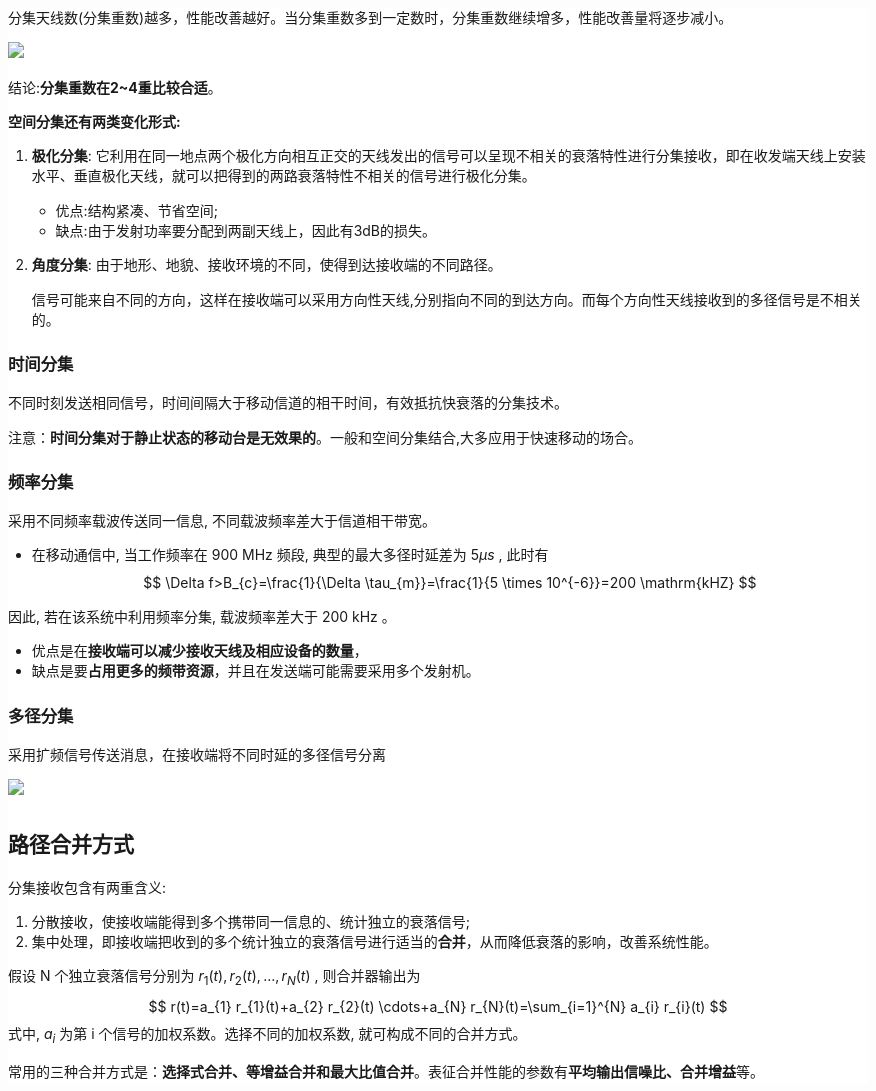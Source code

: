 分集天线数(分集重数)越多，性能改善越好。当分集重数多到一定数时，分集重数继续增多，性能改善量将逐步减小。

![](https://raw.githubusercontent.com/timerring/picgo/master/picbed/image-20230208184332727.png)

结论:**分集重数在2~4重比较合适**。

**空间分集还有两类变化形式:**

1. **极化分集**: 它利用在同一地点两个极化方向相互正交的天线发出的信号可以呈现不相关的衰落特性进行分集接收，即在收发端天线上安装水平、垂直极化天线，就可以把得到的两路衰落特性不相关的信号进行极化分集。
   + 优点:结构紧凑、节省空间;
   + 缺点:由于发射功率要分配到两副天线上，因此有3dB的损失。

2. **角度分集**: 由于地形、地貌、接收环境的不同，使得到达接收端的不同路径。

   信号可能来自不同的方向，这样在接收端可以采用方向性天线,分别指向不同的到达方向。而每个方向性天线接收到的多径信号是不相关的。

### 时间分集

不同时刻发送相同信号，时间间隔大于移动信道的相干时间，有效抵抗快衰落的分集技术。

注意：**时间分集对于静止状态的移动台是无效果的**。一般和空间分集结合,大多应用于快速移动的场合。

### 频率分集

采用不同频率载波传送同一信息, 不同载波频率差大于信道相干带宽。

+ 在移动通信中, 当工作频率在  900 MHz 频段, 典型的最大多径时延差为  $5 \mu s$ , 此时有
  $$
  \Delta f>B_{c}=\frac{1}{\Delta \tau_{m}}=\frac{1}{5 \times 10^{-6}}=200 \mathrm{kHZ}
  $$

因此, 若在该系统中利用频率分集, 载波频率差大于  200 kHz  。

+ 优点是在**接收端可以减少接收天线及相应设备的数量**，
+ 缺点是要**占用更多的频带资源**，并且在发送端可能需要采用多个发射机。

### 多径分集

采用扩频信号传送消息，在接收端将不同时延的多径信号分离

![](https://raw.githubusercontent.com/timerring/picgo/master/picbed/image-20230208194402068.png)

## 路径合并方式

分集接收包含有两重含义:

1. 分散接收，使接收端能得到多个携带同一信息的、统计独立的衰落信号;
2. 集中处理，即接收端把收到的多个统计独立的衰落信号进行适当的**合并**，从而降低衰落的影响，改善系统性能。

假设  N  个独立衰落信号分别为  $r_{1}(t), r_{2}(t), \ldots, r_{N}(t)$ , 则合并器输出为
$$
r(t)=a_{1} r_{1}(t)+a_{2} r_{2}(t) \cdots+a_{N} r_{N}(t)=\sum_{i=1}^{N} a_{i} r_{i}(t)
$$
式中,  $a_{i}$  为第 i 个信号的加权系数。选择不同的加权系数, 就可构成不同的合并方式。 

常用的三种合并方式是：**选择式合并、等增益合并和最大比值合并**。表征合并性能的参数有**平均输出信噪比、合并增益**等。
